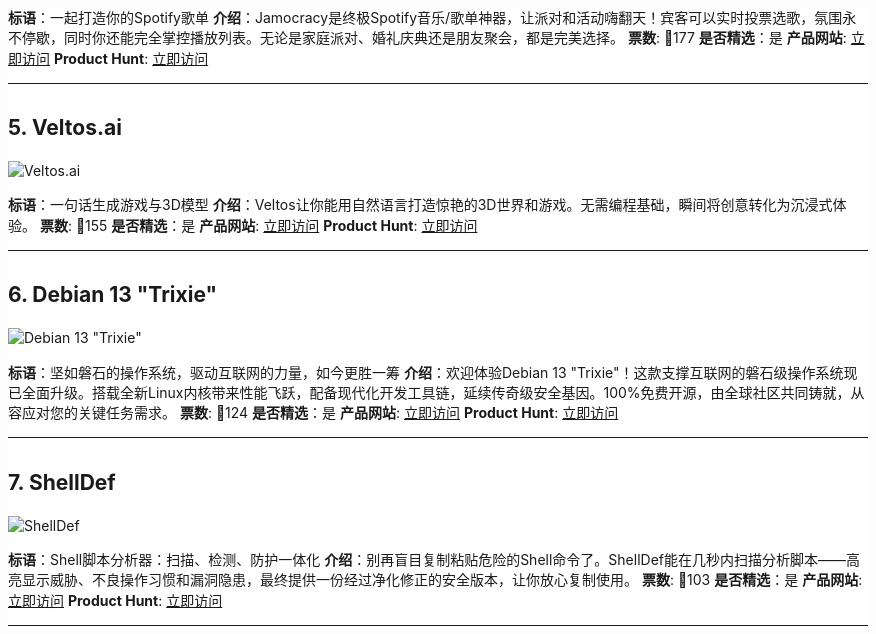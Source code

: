 **标语**：一起打造你的Spotify歌单
**介绍**：Jamocracy是终极Spotify音乐/歌单神器，让派对和活动嗨翻天！宾客可以实时投票选歌，氛围永不停歇，同时你还能完全掌控播放列表。无论是家庭派对、婚礼庆典还是朋友聚会，都是完美选择。
**票数**: 🔺177
**是否精选**：是
**产品网站**:  <a href='https://www.producthunt.com/r/B7CH6VQHSN7AWF?utm_source=www.chuhaix.com' target='_blank' rel='nofollow'>立即访问</a>
**Product Hunt**:  <a href='https://www.producthunt.com/products/jamocracy?utm_source=www.chuhaix.com' target='_blank' rel='nofollow'>立即访问</a>

---

## 5. Veltos.ai
![Veltos.ai]()

**标语**：一句话生成游戏与3D模型
**介绍**：Veltos让你能用自然语言打造惊艳的3D世界和游戏。无需编程基础，瞬间将创意转化为沉浸式体验。
**票数**: 🔺155
**是否精选**：是
**产品网站**:  <a href='https://www.producthunt.com/r/I5BD7UTAG7DHBI?utm_source=www.chuhaix.com' target='_blank' rel='nofollow'>立即访问</a>
**Product Hunt**:  <a href='https://www.producthunt.com/products/veltos-ai?utm_source=www.chuhaix.com' target='_blank' rel='nofollow'>立即访问</a>

---

## 6. Debian 13 "Trixie"
![Debian 13 "Trixie"]()

**标语**：坚如磐石的操作系统，驱动互联网的力量，如今更胜一筹
**介绍**：欢迎体验Debian 13 "Trixie"！这款支撑互联网的磐石级操作系统现已全面升级。搭载全新Linux内核带来性能飞跃，配备现代化开发工具链，延续传奇级安全基因。100%免费开源，由全球社区共同铸就，从容应对您的关键任务需求。
**票数**: 🔺124
**是否精选**：是
**产品网站**:  <a href='https://www.producthunt.com/r/QAKGDIMH7NQXYA?utm_source=www.chuhaix.com' target='_blank' rel='nofollow'>立即访问</a>
**Product Hunt**:  <a href='https://www.producthunt.com/products/debian-13-trixie?utm_source=www.chuhaix.com' target='_blank' rel='nofollow'>立即访问</a>

---

## 7. ShellDef
![ShellDef]()

**标语**：Shell脚本分析器：扫描、检测、防护一体化
**介绍**：别再盲目复制粘贴危险的Shell命令了。ShellDef能在几秒内扫描分析脚本——高亮显示威胁、不良操作习惯和漏洞隐患，最终提供一份经过净化修正的安全版本，让你放心复制使用。
**票数**: 🔺103
**是否精选**：是
**产品网站**:  <a href='https://www.producthunt.com/r/47LPXZARXIWFVA?utm_source=www.chuhaix.com' target='_blank' rel='nofollow'>立即访问</a>
**Product Hunt**:  <a href='https://www.producthunt.com/products/shelldef?utm_source=www.chuhaix.com' target='_blank' rel='nofollow'>立即访问</a>

---